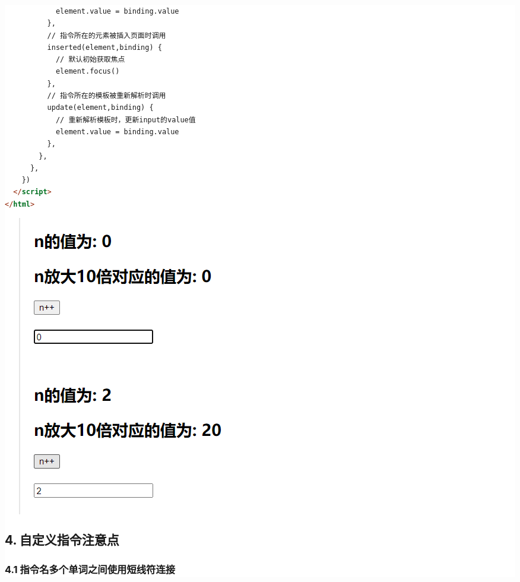 ```html
            element.value = binding.value
          },
          // 指令所在的元素被插入页面时调用
          inserted(element,binding) {
            // 默认初始获取焦点
            element.focus()
          },
          // 指令所在的模板被重新解析时调用
          update(element,binding) {
            // 重新解析模板时，更新input的value值
            element.value = binding.value
          },
        },
      },
    })
  </script>
</html>
```

> ![在这里插入图片描述](./assets/19.自定义指令/24f7df8c1f0cb49991db4b6012b13dc7.png)
> ![在这里插入图片描述](./assets/19.自定义指令/a7ef0b201457cb41862117edf974d01c.png)

## 4. 自定义指令注意点

### 4.1 指令名多个单词之间使用短线符连接
